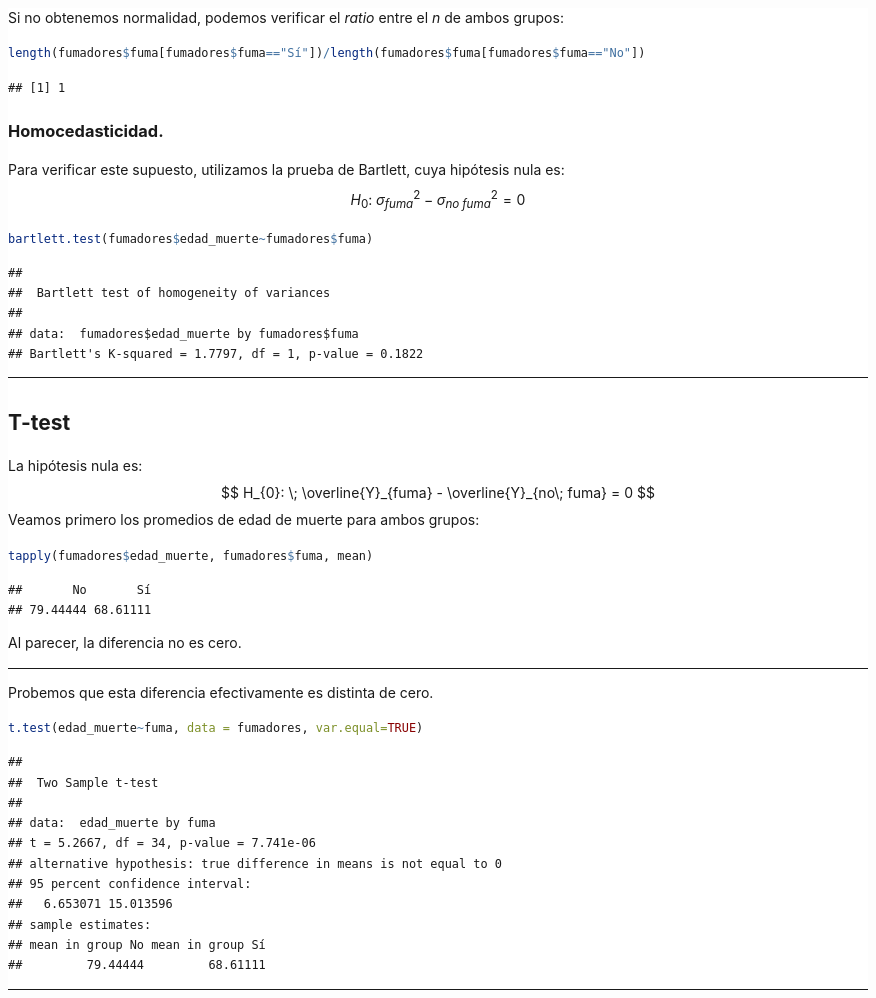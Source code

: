 Si no obtenemos normalidad, podemos verificar el *ratio* entre el $n$ de ambos grupos:

```r
length(fumadores$fuma[fumadores$fuma=="Sí"])/length(fumadores$fuma[fumadores$fuma=="No"])
```

```
## [1] 1
```

### Homocedasticidad.
Para verificar este supuesto, utilizamos la prueba de Bartlett, cuya hipótesis nula es:
$$ H_{0}: \; \sigma^{2}_{fuma} - \sigma^{2}_{no\;  fuma} = 0 $$

```r
bartlett.test(fumadores$edad_muerte~fumadores$fuma)
```

```
## 
## 	Bartlett test of homogeneity of variances
## 
## data:  fumadores$edad_muerte by fumadores$fuma
## Bartlett's K-squared = 1.7797, df = 1, p-value = 0.1822
```

---
## T-test
La hipótesis nula es:
$$ H_{0}: \; \overline{Y}_{fuma} - \overline{Y}_{no\;  fuma} = 0 $$
Veamos primero los promedios de edad de muerte para ambos grupos:

```r
tapply(fumadores$edad_muerte, fumadores$fuma, mean)
```

```
##       No       Sí 
## 79.44444 68.61111
```
Al parecer, la diferencia no es cero.

---
Probemos que esta diferencia efectivamente es distinta de cero.

```r
t.test(edad_muerte~fuma, data = fumadores, var.equal=TRUE)
```

```
## 
## 	Two Sample t-test
## 
## data:  edad_muerte by fuma
## t = 5.2667, df = 34, p-value = 7.741e-06
## alternative hypothesis: true difference in means is not equal to 0
## 95 percent confidence interval:
##   6.653071 15.013596
## sample estimates:
## mean in group No mean in group Sí 
##         79.44444         68.61111
```

---